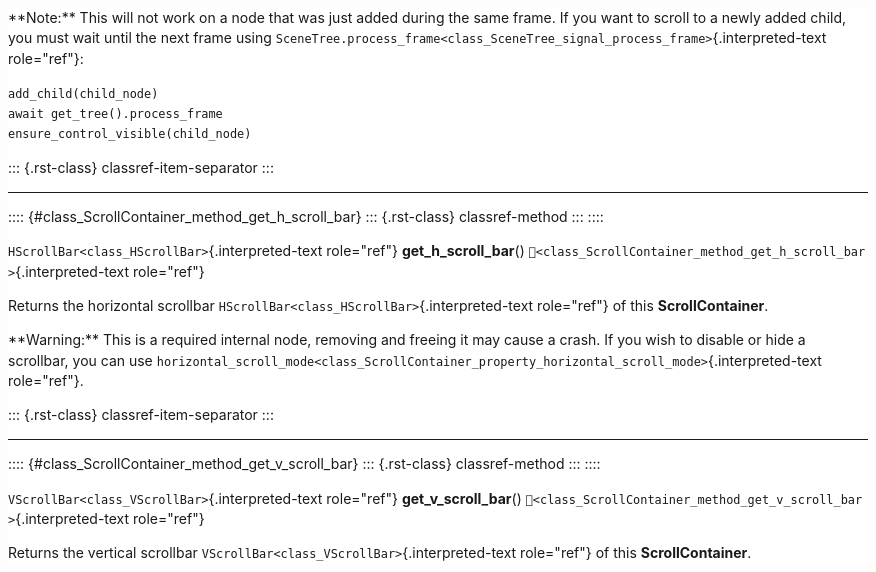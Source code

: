 \*\*Note:\*\* This will not work on a node that was just added during
the same frame. If you want to scroll to a newly added child, you must
wait until the next frame using
`SceneTree.process_frame<class_SceneTree_signal_process_frame>`{.interpreted-text
role="ref"}:

    add_child(child_node)
    await get_tree().process_frame
    ensure_control_visible(child_node)

::: {.rst-class}
classref-item-separator
:::

------------------------------------------------------------------------

:::: {#class_ScrollContainer_method_get_h_scroll_bar}
::: {.rst-class}
classref-method
:::
::::

`HScrollBar<class_HScrollBar>`{.interpreted-text role="ref"}
**get_h_scroll_bar**()
`🔗<class_ScrollContainer_method_get_h_scroll_bar>`{.interpreted-text
role="ref"}

Returns the horizontal scrollbar
`HScrollBar<class_HScrollBar>`{.interpreted-text role="ref"} of this
**ScrollContainer**.

\*\*Warning:\*\* This is a required internal node, removing and freeing
it may cause a crash. If you wish to disable or hide a scrollbar, you
can use
`horizontal_scroll_mode<class_ScrollContainer_property_horizontal_scroll_mode>`{.interpreted-text
role="ref"}.

::: {.rst-class}
classref-item-separator
:::

------------------------------------------------------------------------

:::: {#class_ScrollContainer_method_get_v_scroll_bar}
::: {.rst-class}
classref-method
:::
::::

`VScrollBar<class_VScrollBar>`{.interpreted-text role="ref"}
**get_v_scroll_bar**()
`🔗<class_ScrollContainer_method_get_v_scroll_bar>`{.interpreted-text
role="ref"}

Returns the vertical scrollbar
`VScrollBar<class_VScrollBar>`{.interpreted-text role="ref"} of this
**ScrollContainer**.

